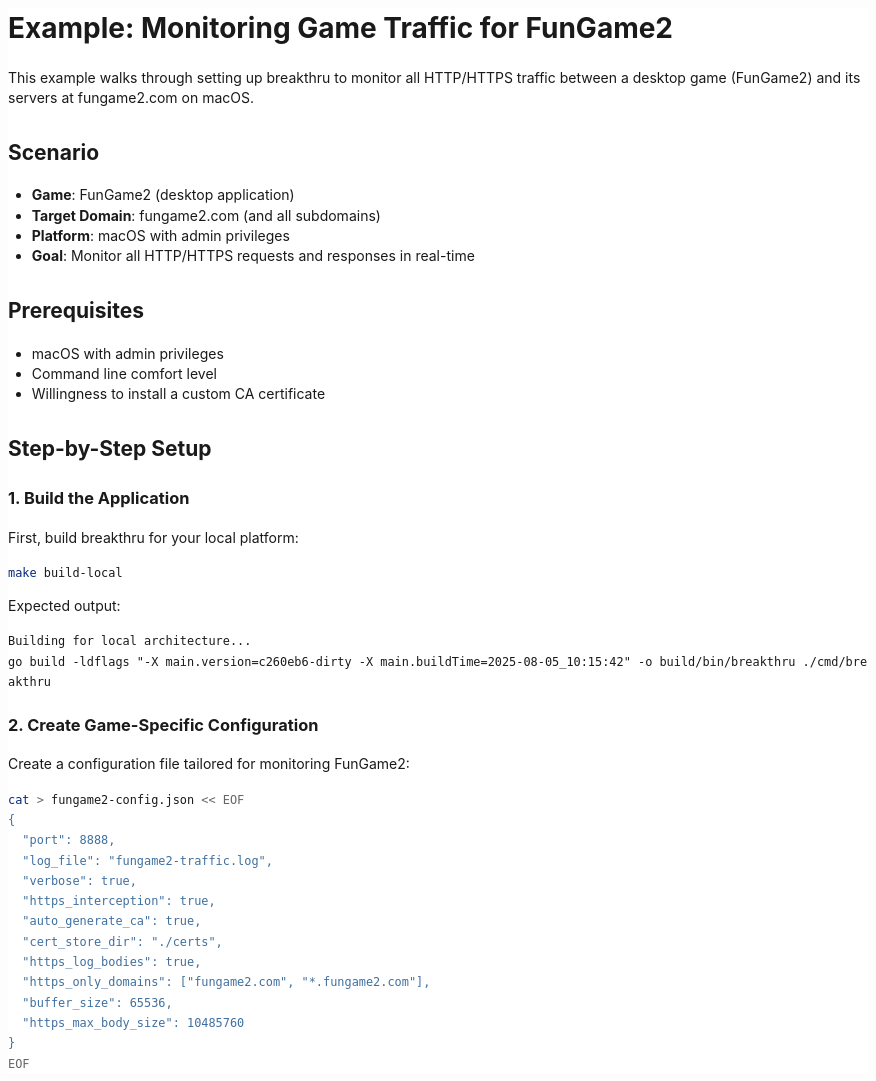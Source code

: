 # Example: Monitoring Game Traffic for FunGame2

This example walks through setting up breakthru to monitor all HTTP/HTTPS traffic between a desktop game (FunGame2) and its servers at fungame2.com on macOS.

## Scenario

- **Game**: FunGame2 (desktop application)
- **Target Domain**: fungame2.com (and all subdomains)
- **Platform**: macOS with admin privileges
- **Goal**: Monitor all HTTP/HTTPS requests and responses in real-time

## Prerequisites

- macOS with admin privileges
- Command line comfort level
- Willingness to install a custom CA certificate

## Step-by-Step Setup

### 1. Build the Application

First, build breakthru for your local platform:

```bash
make build-local
```

Expected output:
```
Building for local architecture...
go build -ldflags "-X main.version=c260eb6-dirty -X main.buildTime=2025-08-05_10:15:42" -o build/bin/breakthru ./cmd/breakthru
```

### 2. Create Game-Specific Configuration

Create a configuration file tailored for monitoring FunGame2:

```bash
cat > fungame2-config.json << EOF
{
  "port": 8888,
  "log_file": "fungame2-traffic.log",
  "verbose": true,
  "https_interception": true,
  "auto_generate_ca": true,
  "cert_store_dir": "./certs",
  "https_log_bodies": true,
  "https_only_domains": ["fungame2.com", "*.fungame2.com"],
  "buffer_size": 65536,
  "https_max_body_size": 10485760
}
EOF
```
